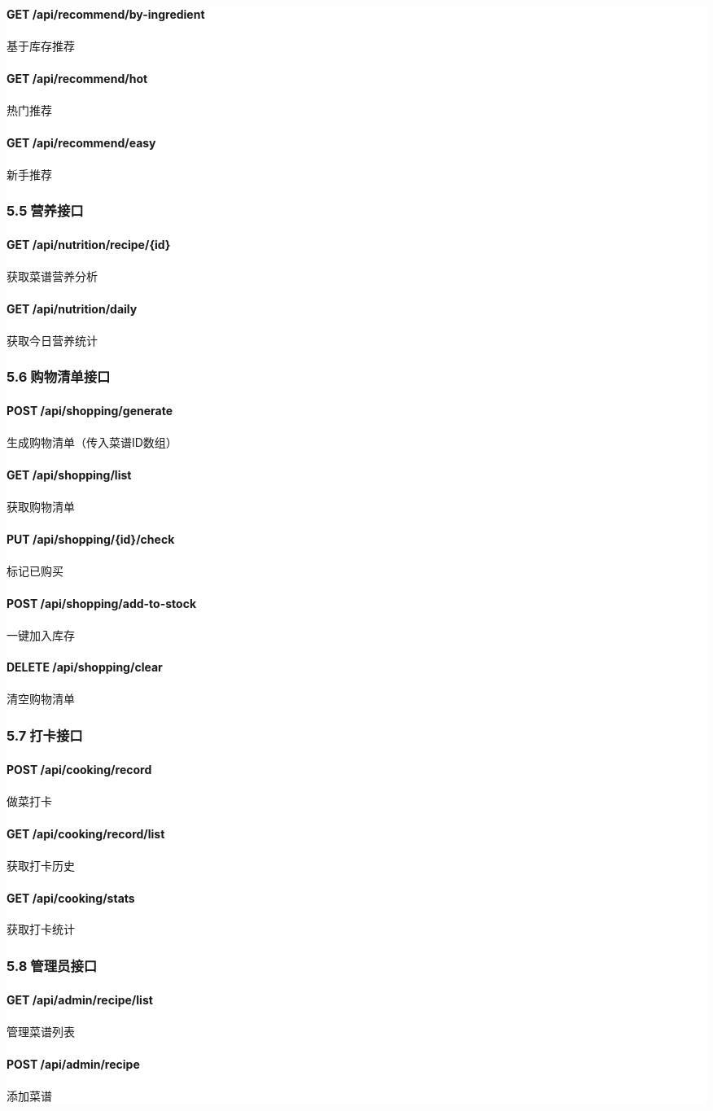 #### GET /api/recommend/by-ingredient
基于库存推荐

#### GET /api/recommend/hot
热门推荐

#### GET /api/recommend/easy
新手推荐

### 5.5 营养接口

#### GET /api/nutrition/recipe/{id}
获取菜谱营养分析

#### GET /api/nutrition/daily
获取今日营养统计

### 5.6 购物清单接口

#### POST /api/shopping/generate
生成购物清单（传入菜谱ID数组）

#### GET /api/shopping/list
获取购物清单

#### PUT /api/shopping/{id}/check
标记已购买

#### POST /api/shopping/add-to-stock
一键加入库存

#### DELETE /api/shopping/clear
清空购物清单

### 5.7 打卡接口

#### POST /api/cooking/record
做菜打卡

#### GET /api/cooking/record/list
获取打卡历史

#### GET /api/cooking/stats
获取打卡统计

### 5.8 管理员接口

#### GET /api/admin/recipe/list
管理菜谱列表

#### POST /api/admin/recipe
添加菜谱
